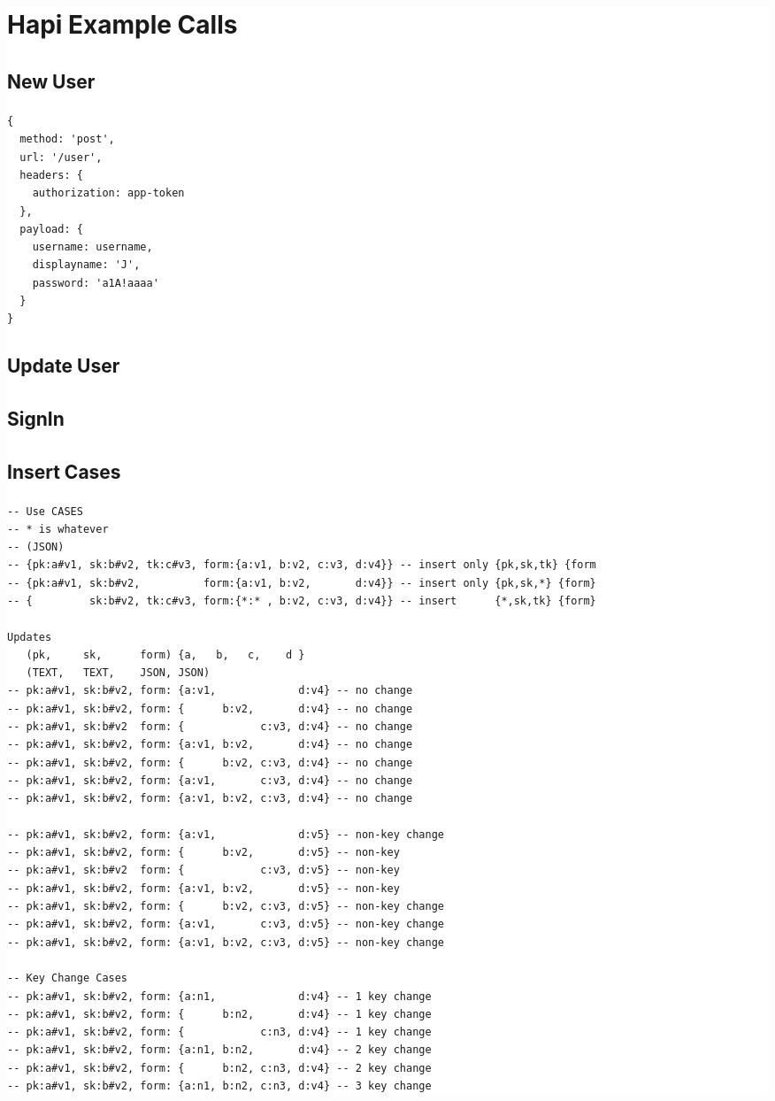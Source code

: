 # Hapi Example Calls
## New User
```
{
  method: 'post',
  url: '/user',
  headers: {
    authorization: app-token
  },
  payload: {
    username: username,
    displayname: 'J',
    password: 'a1A!aaaa'
  }
}
```
## Update User
```

```
## SignIn
```

```
## Insert Cases
```
-- Use CASES
-- * is whatever
-- (JSON)
-- {pk:a#v1, sk:b#v2, tk:c#v3, form:{a:v1, b:v2, c:v3, d:v4}} -- insert only {pk,sk,tk} {form
-- {pk:a#v1, sk:b#v2,          form:{a:v1, b:v2,       d:v4}} -- insert only {pk,sk,*} {form}
-- {         sk:b#v2, tk:c#v3, form:{*:* , b:v2, c:v3, d:v4}} -- insert      {*,sk,tk} {form}

Updates
   (pk,     sk,      form) {a,   b,   c,    d }
   (TEXT,   TEXT,    JSON, JSON)
-- pk:a#v1, sk:b#v2, form: {a:v1,             d:v4} -- no change
-- pk:a#v1, sk:b#v2, form: {      b:v2,       d:v4} -- no change
-- pk:a#v1, sk:b#v2  form: {            c:v3, d:v4} -- no change
-- pk:a#v1, sk:b#v2, form: {a:v1, b:v2,       d:v4} -- no change
-- pk:a#v1, sk:b#v2, form: {      b:v2, c:v3, d:v4} -- no change
-- pk:a#v1, sk:b#v2, form: {a:v1,       c:v3, d:v4} -- no change
-- pk:a#v1, sk:b#v2, form: {a:v1, b:v2, c:v3, d:v4} -- no change

-- pk:a#v1, sk:b#v2, form: {a:v1,             d:v5} -- non-key change
-- pk:a#v1, sk:b#v2, form: {      b:v2,       d:v5} -- non-key
-- pk:a#v1, sk:b#v2  form: {            c:v3, d:v5} -- non-key
-- pk:a#v1, sk:b#v2, form: {a:v1, b:v2,       d:v5} -- non-key
-- pk:a#v1, sk:b#v2, form: {      b:v2, c:v3, d:v5} -- non-key change
-- pk:a#v1, sk:b#v2, form: {a:v1,       c:v3, d:v5} -- non-key change
-- pk:a#v1, sk:b#v2, form: {a:v1, b:v2, c:v3, d:v5} -- non-key change

-- Key Change Cases
-- pk:a#v1, sk:b#v2, form: {a:n1,             d:v4} -- 1 key change
-- pk:a#v1, sk:b#v2, form: {      b:n2,       d:v4} -- 1 key change
-- pk:a#v1, sk:b#v2, form: {            c:n3, d:v4} -- 1 key change
-- pk:a#v1, sk:b#v2, form: {a:n1, b:n2,       d:v4} -- 2 key change
-- pk:a#v1, sk:b#v2, form: {      b:n2, c:n3, d:v4} -- 2 key change
-- pk:a#v1, sk:b#v2, form: {a:n1, b:n2, c:n3, d:v4} -- 3 key change
```